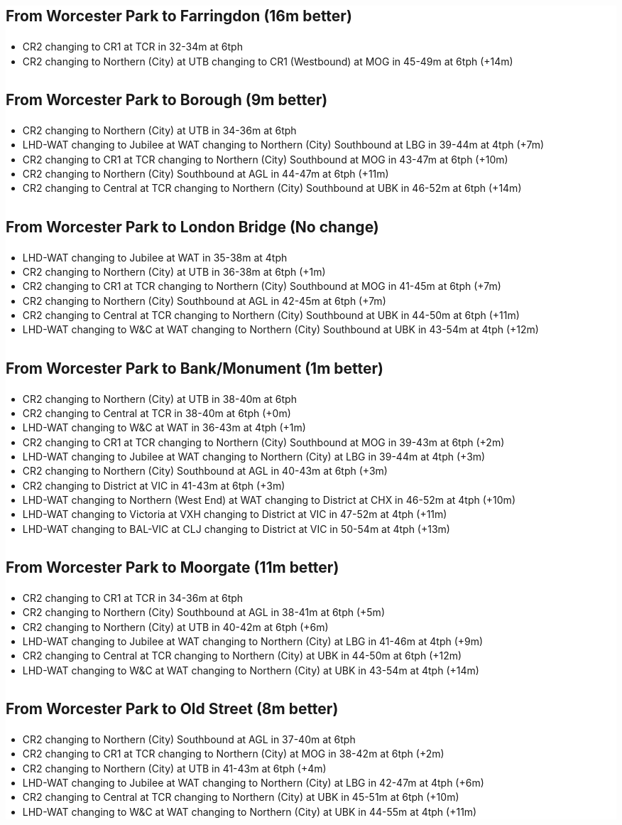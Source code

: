 From Worcester Park to Farringdon (16m better)
----------------------------------------------
* CR2 changing to CR1 at TCR in 32-34m at 6tph
* CR2 changing to Northern (City) at UTB changing to CR1 (Westbound) at MOG in 45-49m at 6tph (+14m)

From Worcester Park to Borough (9m better)
------------------------------------------
* CR2 changing to Northern (City) at UTB in 34-36m at 6tph
* LHD-WAT changing to Jubilee at WAT changing to Northern (City) Southbound at LBG in 39-44m at 4tph (+7m)
* CR2 changing to CR1 at TCR changing to Northern (City) Southbound at MOG in 43-47m at 6tph (+10m)
* CR2 changing to Northern (City) Southbound at AGL in 44-47m at 6tph (+11m)
* CR2 changing to Central at TCR changing to Northern (City) Southbound at UBK in 46-52m at 6tph (+14m)

From Worcester Park to London Bridge (No change)
------------------------------------------------
* LHD-WAT changing to Jubilee at WAT in 35-38m at 4tph
* CR2 changing to Northern (City) at UTB in 36-38m at 6tph (+1m)
* CR2 changing to CR1 at TCR changing to Northern (City) Southbound at MOG in 41-45m at 6tph (+7m)
* CR2 changing to Northern (City) Southbound at AGL in 42-45m at 6tph (+7m)
* CR2 changing to Central at TCR changing to Northern (City) Southbound at UBK in 44-50m at 6tph (+11m)
* LHD-WAT changing to W&C at WAT changing to Northern (City) Southbound at UBK in 43-54m at 4tph (+12m)

From Worcester Park to Bank/Monument (1m better)
------------------------------------------------
* CR2 changing to Northern (City) at UTB in 38-40m at 6tph
* CR2 changing to Central at TCR in 38-40m at 6tph (+0m)
* LHD-WAT changing to W&C at WAT in 36-43m at 4tph (+1m)
* CR2 changing to CR1 at TCR changing to Northern (City) Southbound at MOG in 39-43m at 6tph (+2m)
* LHD-WAT changing to Jubilee at WAT changing to Northern (City) at LBG in 39-44m at 4tph (+3m)
* CR2 changing to Northern (City) Southbound at AGL in 40-43m at 6tph (+3m)
* CR2 changing to District at VIC in 41-43m at 6tph (+3m)
* LHD-WAT changing to Northern (West End) at WAT changing to District at CHX in 46-52m at 4tph (+10m)
* LHD-WAT changing to Victoria at VXH changing to District at VIC in 47-52m at 4tph (+11m)
* LHD-WAT changing to BAL-VIC at CLJ changing to District at VIC in 50-54m at 4tph (+13m)

From Worcester Park to Moorgate (11m better)
--------------------------------------------
* CR2 changing to CR1 at TCR in 34-36m at 6tph
* CR2 changing to Northern (City) Southbound at AGL in 38-41m at 6tph (+5m)
* CR2 changing to Northern (City) at UTB in 40-42m at 6tph (+6m)
* LHD-WAT changing to Jubilee at WAT changing to Northern (City) at LBG in 41-46m at 4tph (+9m)
* CR2 changing to Central at TCR changing to Northern (City) at UBK in 44-50m at 6tph (+12m)
* LHD-WAT changing to W&C at WAT changing to Northern (City) at UBK in 43-54m at 4tph (+14m)

From Worcester Park to Old Street (8m better)
---------------------------------------------
* CR2 changing to Northern (City) Southbound at AGL in 37-40m at 6tph
* CR2 changing to CR1 at TCR changing to Northern (City) at MOG in 38-42m at 6tph (+2m)
* CR2 changing to Northern (City) at UTB in 41-43m at 6tph (+4m)
* LHD-WAT changing to Jubilee at WAT changing to Northern (City) at LBG in 42-47m at 4tph (+6m)
* CR2 changing to Central at TCR changing to Northern (City) at UBK in 45-51m at 6tph (+10m)
* LHD-WAT changing to W&C at WAT changing to Northern (City) at UBK in 44-55m at 4tph (+11m)
